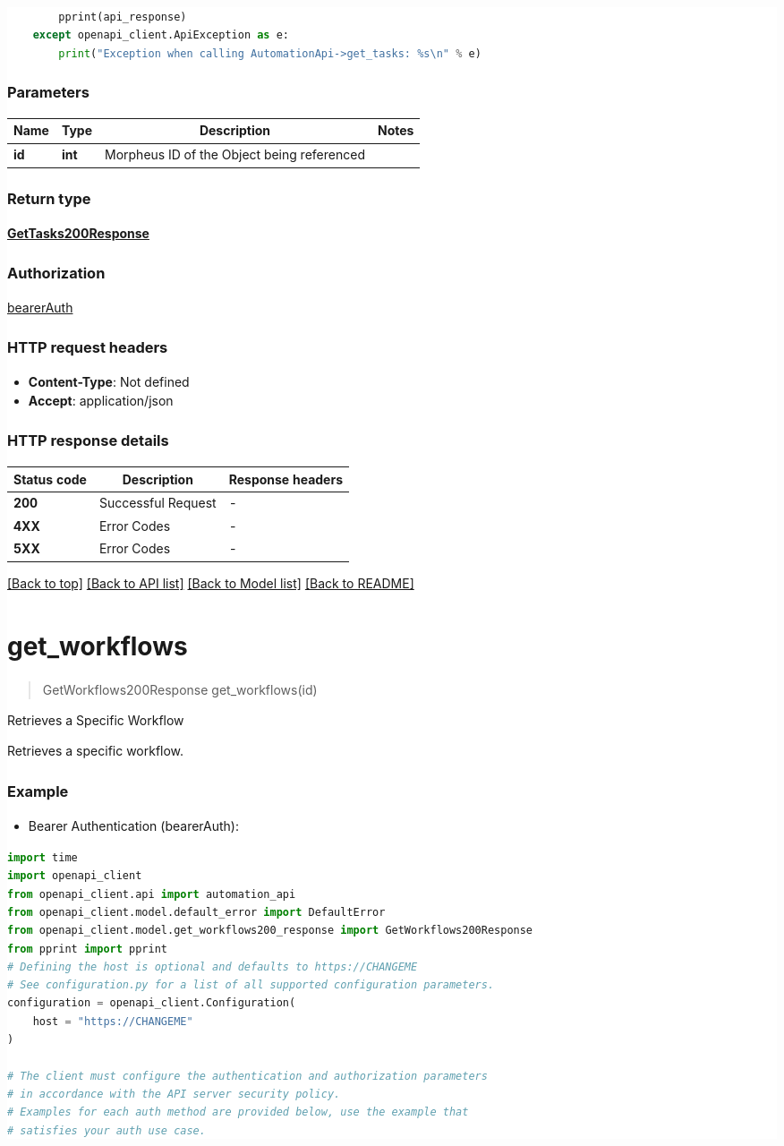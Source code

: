 ```python
        pprint(api_response)
    except openapi_client.ApiException as e:
        print("Exception when calling AutomationApi->get_tasks: %s\n" % e)
```


### Parameters

Name | Type | Description  | Notes
------------- | ------------- | ------------- | -------------
 **id** | **int**| Morpheus ID of the Object being referenced |

### Return type

[**GetTasks200Response**](GetTasks200Response.md)

### Authorization

[bearerAuth](../README.md#bearerAuth)

### HTTP request headers

 - **Content-Type**: Not defined
 - **Accept**: application/json


### HTTP response details

| Status code | Description | Response headers |
|-------------|-------------|------------------|
**200** | Successful Request |  -  |
**4XX** | Error Codes |  -  |
**5XX** | Error Codes |  -  |

[[Back to top]](#) [[Back to API list]](../README.md#documentation-for-api-endpoints) [[Back to Model list]](../README.md#documentation-for-models) [[Back to README]](../README.md)

# **get_workflows**
> GetWorkflows200Response get_workflows(id)

Retrieves a Specific Workflow

Retrieves a specific workflow. 

### Example

* Bearer Authentication (bearerAuth):

```python
import time
import openapi_client
from openapi_client.api import automation_api
from openapi_client.model.default_error import DefaultError
from openapi_client.model.get_workflows200_response import GetWorkflows200Response
from pprint import pprint
# Defining the host is optional and defaults to https://CHANGEME
# See configuration.py for a list of all supported configuration parameters.
configuration = openapi_client.Configuration(
    host = "https://CHANGEME"
)

# The client must configure the authentication and authorization parameters
# in accordance with the API server security policy.
# Examples for each auth method are provided below, use the example that
# satisfies your auth use case.

```